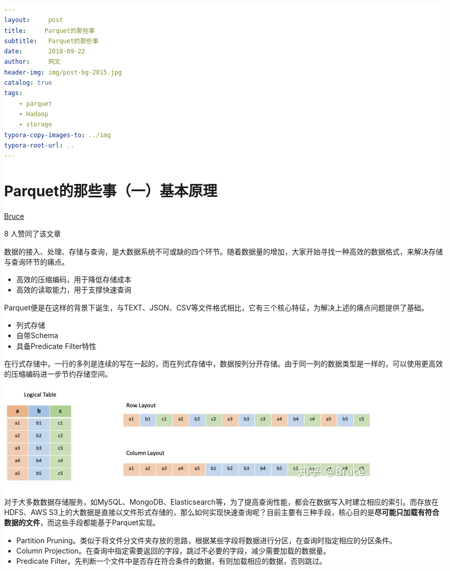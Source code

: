 ```yaml
---
layout:     post
title:     Parquet的那些事
subtitle:   Parquet的那些事
date:       2018-09-22
author:     网文
header-img: img/post-bg-2015.jpg
catalog: true
tags:
    - parquet
    - Hadoop
    - storage
typora-copy-images-to: ../img
typora-root-url: ..
---
```


# Parquet的那些事（一）基本原理

[Bruce](https://www.zhihu.com/people/xiao-zhu-ge-22-92)

8 人赞同了该文章

数据的接入、处理、存储与查询，是大数据系统不可或缺的四个环节。随着数据量的增加，大家开始寻找一种高效的数据格式，来解决存储与查询环节的痛点。

- 高效的压缩编码，用于降低存储成本
- 高效的读取能力，用于支撑快速查询

Parquet便是在这样的背景下诞生，与TEXT、JSON、CSV等文件格式相比，它有三个核心特征，为解决上述的痛点问题提供了基础。

- 列式存储
- 自带Schema
- 具备Predicate Filter特性

在行式存储中，一行的多列是连续的写在一起的，而在列式存储中，数据按列分开存储。由于同一列的数据类型是一样的，可以使用更高效的压缩编码进一步节约存储空间。

![img](/img/v2-cb0f83759d962b3b6004e7a96dd7f5cf_720w.jpg)

对于大多数数据存储服务，如MySQL、MongoDB、Elasticsearch等，为了提高查询性能，都会在数据写入时建立相应的索引。而存放在HDFS、AWS S3上的大数据是直接以文件形式存储的，那么如何实现快速查询呢？目前主要有三种手段，核心目的是**尽可能只加载有符合数据的文件**，而这些手段都能基于Parquet实现。

- Partition Pruning。类似于将文件分文件夹存放的思路，根据某些字段将数据进行分区，在查询时指定相应的分区条件。
- Column Projection。在查询中指定需要返回的字段，跳过不必要的字段，减少需要加载的数据量。
- Predicate Filter。先判断一个文件中是否存在符合条件的数据，有则加载相应的数据，否则跳过。
